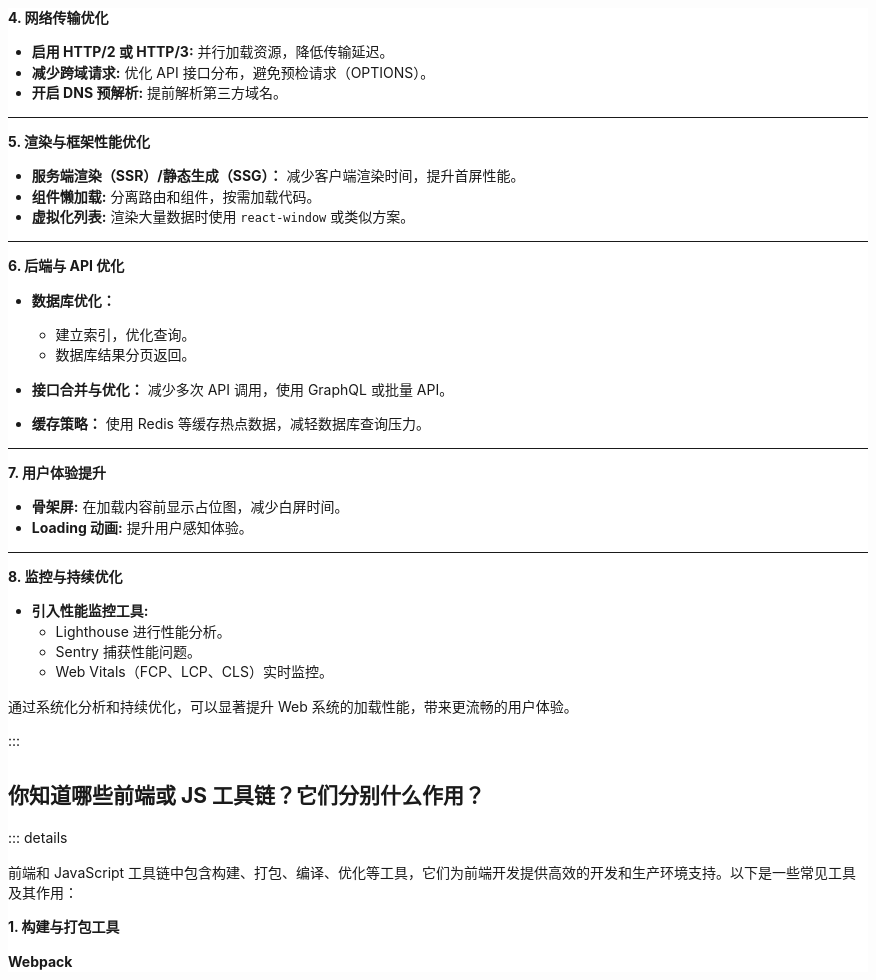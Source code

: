 **4. 网络传输优化**

- **启用 HTTP/2 或 HTTP/3:** 并行加载资源，降低传输延迟。
- **减少跨域请求:** 优化 API 接口分布，避免预检请求（OPTIONS）。
- **开启 DNS 预解析:** 提前解析第三方域名。

---

**5. 渲染与框架性能优化**

- **服务端渲染（SSR）/静态生成（SSG）：**
  减少客户端渲染时间，提升首屏性能。
- **组件懒加载:** 分离路由和组件，按需加载代码。
- **虚拟化列表:** 渲染大量数据时使用 `react-window` 或类似方案。

---

**6. 后端与 API 优化**

- **数据库优化：**

  - 建立索引，优化查询。
  - 数据库结果分页返回。

- **接口合并与优化：**
  减少多次 API 调用，使用 GraphQL 或批量 API。

- **缓存策略：**
  使用 Redis 等缓存热点数据，减轻数据库查询压力。

---

**7. 用户体验提升**

- **骨架屏:** 在加载内容前显示占位图，减少白屏时间。
- **Loading 动画:** 提升用户感知体验。

---

**8. 监控与持续优化**

- **引入性能监控工具:**
  - Lighthouse 进行性能分析。
  - Sentry 捕获性能问题。
  - Web Vitals（FCP、LCP、CLS）实时监控。

通过系统化分析和持续优化，可以显著提升 Web 系统的加载性能，带来更流畅的用户体验。

:::

## 你知道哪些前端或 JS 工具链？它们分别什么作用？

::: details

前端和 JavaScript 工具链中包含构建、打包、编译、优化等工具，它们为前端开发提供高效的开发和生产环境支持。以下是一些常见工具及其作用：

**1. 构建与打包工具**

**Webpack**

